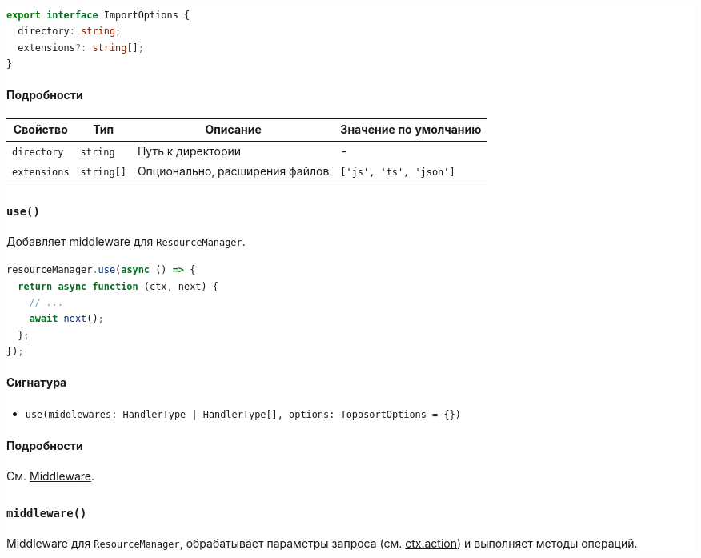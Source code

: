 ```ts
export interface ImportOptions {
  directory: string;
  extensions?: string[];
}
```

#### Подробности

| Свойство     | Тип       | Описание               | Значение по умолчанию   |
| ------------ | --------- | ---------------------- | ----------------------- |
| `directory`  | `string`  | Путь к директории      | -                       |
| `extensions` | `string[]`| Опционально, расширения файлов | `['js', 'ts', 'json']` |

### `use()`

Добавляет middleware для `ResourceManager`.

```ts
resourceManager.use(async () => {
  return async function (ctx, next) {
    // ...
    await next();
  };
});
```

#### Сигнатура

- `use(middlewares: HandlerType | HandlerType[], options: ToposortOptions = {})`

#### Подробности

См. [Middleware](../../development/server/middleware.md).

### `middleware()`

Middleware для `ResourceManager`, обрабатывает параметры запроса (см. [ctx.action](./action.md)) и выполняет методы операций.


  [key: string]: any;